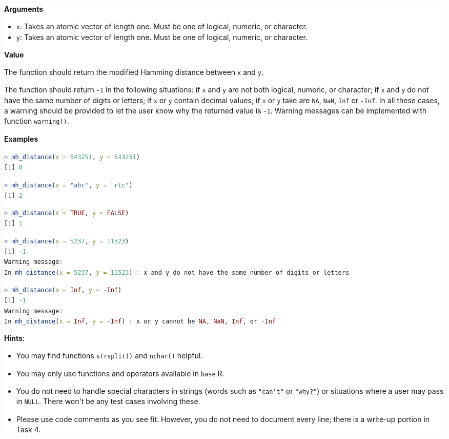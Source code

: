 **Arguments**

- `x`: Takes an atomic vector of length one. Must be one of logical, numeric, or
	character.
- `y`: Takes an atomic vector of length one. Must be one of logical, numeric, or
	character.

**Value**

The function should return the modified Hamming distance between `x` and `y`.

The function should return `-1` in the following situations: if `x` and `y` are not both logical, numeric, or character; if `x` and `y` do not have the same number of digits or letters; if `x` or `y` contain decimal values; if `x` or `y` take are `NA`, `NaN`, `Inf` or `-Inf`. In all these cases, a warning should be provided to let the user know why the returned value is `-1`. Warning messages
can be implemented with function `warning()`.

**Examples**

```r
> mh_distance(x = 543251, y = 543251)
[1] 0
```

```r
> mh_distance(x = "abc", y = "rtc")
[1] 2
```

```r
> mh_distance(x = TRUE, y = FALSE)
[1] 1
```

```r
> mh_distance(x = 5237, y = 11523)
[1] -1
Warning message:
In mh_distance(x = 5237, y = 11523) : x and y do not have the same number of digits or letters
```

```r
> mh_distance(x = Inf, y = -Inf)
[1] -1
Warning message:
In mh_distance(x = Inf, y = -Inf) : x or y cannot be NA, NaN, Inf, or -Inf
```

**Hints**:

- You may find functions `strsplit()` and `nchar()` helpful.

- You may only use functions and operators available in `base` R.

- You do not need to handle special characters in strings
	(words such as `"can't"` or `"why?"`) or situations where a user may pass in
	`NULL`. There won't be any test cases involving these.

- Please use code comments as you see fit. However, you do not need to document
	every line; there is a write-up portion in Task 4.
